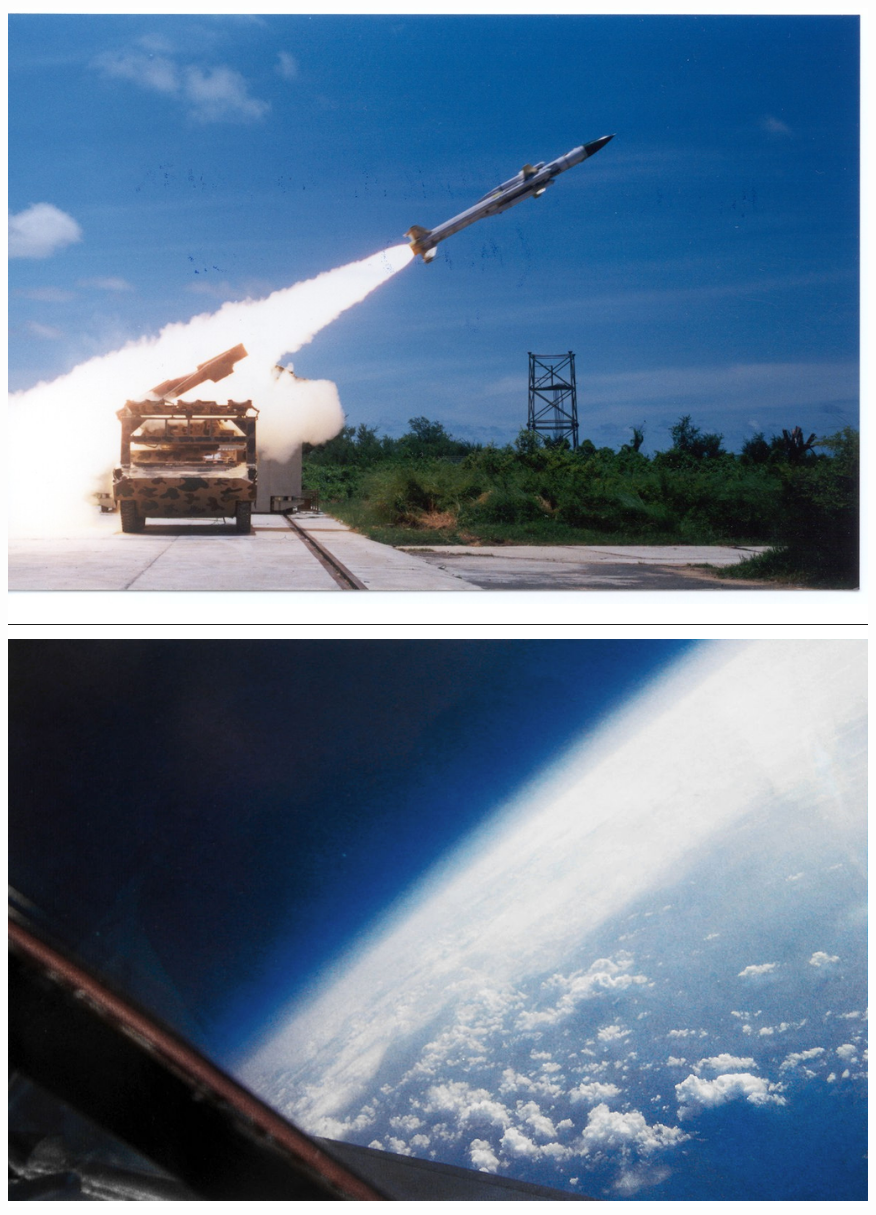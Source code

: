 ![original](day-of-rest-assets/blackbird-sta.jpg)


---

![original](day-of-rest-assets/blackbird-83k.jpg)